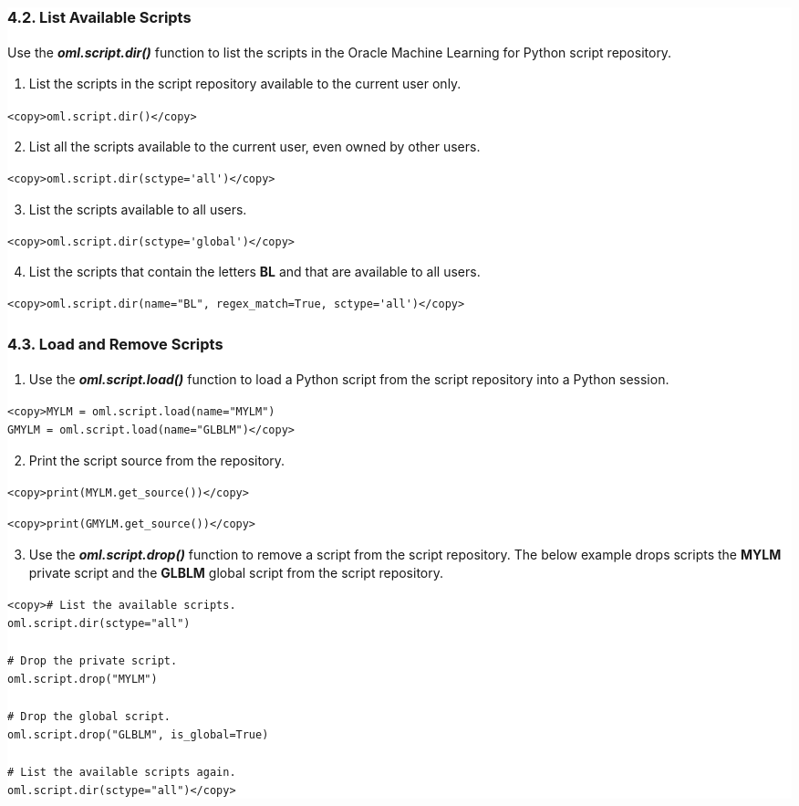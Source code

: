 ### 4.2. List Available Scripts

Use the ***oml.script.dir()*** function to list the scripts in the Oracle Machine Learning for Python script repository.

1. List the scripts in the script repository available to the current user only.

````
<copy>oml.script.dir()</copy>
````

2. List all the scripts available to the current user, even owned by other users.

````
<copy>oml.script.dir(sctype='all')</copy>
````

3. List the scripts available to all users.

````
<copy>oml.script.dir(sctype='global')</copy>
````

4. List the scripts that contain the letters **BL** and that are available to all users.

````
<copy>oml.script.dir(name="BL", regex_match=True, sctype='all')</copy>
````

### 4.3. Load and Remove Scripts

1. Use the ***oml.script.load()*** function to load a Python script from the script repository into a Python session.

````
<copy>MYLM = oml.script.load(name="MYLM")
GMYLM = oml.script.load(name="GLBLM")</copy>
````

2. Print the script source from the repository.

````
<copy>print(MYLM.get_source())</copy>
````

````
<copy>print(GMYLM.get_source())</copy>
````

3. Use the ***oml.script.drop()*** function to remove a script from the script repository. The below example drops scripts the **MYLM** private script and the **GLBLM** global script from the script repository.

````
<copy># List the available scripts.
oml.script.dir(sctype="all")

# Drop the private script.
oml.script.drop("MYLM")

# Drop the global script.
oml.script.drop("GLBLM", is_global=True)

# List the available scripts again.
oml.script.dir(sctype="all")</copy>
````
